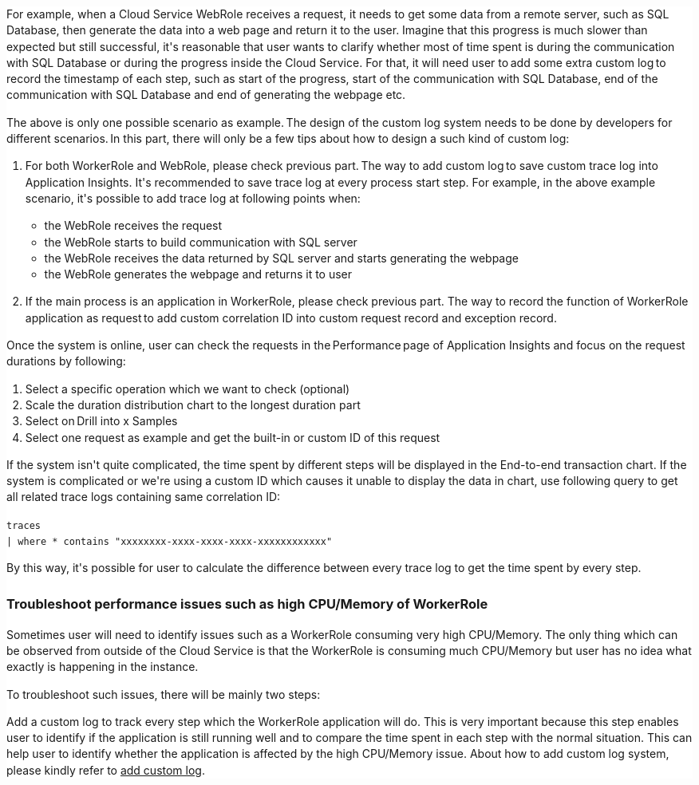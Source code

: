 For example, when a Cloud Service WebRole receives a request, it needs to get some data from a remote server, such as SQL Database, then generate the data into a web page and return it to the user. Imagine that this progress is much slower than expected but still successful, it's reasonable that user wants to clarify whether most of time spent is during the communication with SQL Database or during the progress inside the Cloud Service. For that, it will need user to add some extra custom log to record the timestamp of each step, such as start of the progress, start of the communication with SQL Database, end of the communication with SQL Database and end of generating the webpage etc.

The above is only one possible scenario as example. The design of the custom log system needs to be done by developers for different scenarios. In this part, there will only be a few tips about how to design a such kind of custom log:

1. For both WorkerRole and WebRole, please check previous part. The way to add custom log to save custom trace log into Application Insights. It's recommended to save trace log at every process start step. For example, in the above example scenario, it's possible to add trace log at following points when:

    - the WebRole receives the request
    - the WebRole starts to build communication with SQL server
    - the WebRole receives the data returned by SQL server and starts generating the webpage
    - the WebRole generates the webpage and returns it to user

2. If the main process is an application in WorkerRole, please check previous part. The way to record the function of WorkerRole application as request to add custom correlation ID into custom request record and exception record. 

Once the system is online, user can check the requests in the Performance page of Application Insights and focus on the request durations by following:

1. Select a specific operation which we want to check (optional)
1. Scale the duration distribution chart to the longest duration part
1. Select on Drill into x Samples
1. Select one request as example and get the built-in or custom ID of this request  

If the system isn't quite complicated, the time spent by different steps will be displayed in the End-to-end transaction chart. If the system is complicated or we're using a custom ID which causes it unable to display the data in chart, use following query to get all related trace logs containing same correlation ID:

```
traces
| where * contains "xxxxxxxx-xxxx-xxxx-xxxx-xxxxxxxxxxxx" 
```
By this way, it's possible for user to calculate the difference between every trace log to get the time spent by every step.

### Troubleshoot performance issues such as high CPU/Memory of WorkerRole

Sometimes user will need to identify issues such as a WorkerRole consuming very high CPU/Memory. The only thing which can be observed from outside of the Cloud Service is that the WorkerRole is consuming much CPU/Memory but user has no idea what exactly is happening in the instance.

To troubleshoot such issues, there will be mainly two steps:

Add a custom log to track every step which the WorkerRole application will do. This is very important because this step enables user to identify if the application is still running well and to compare the time spent in each step with the normal situation. This can help user to identify whether the application is affected by the high CPU/Memory issue. About how to add custom log system, please kindly refer to [add custom log](#add-custom-log).
